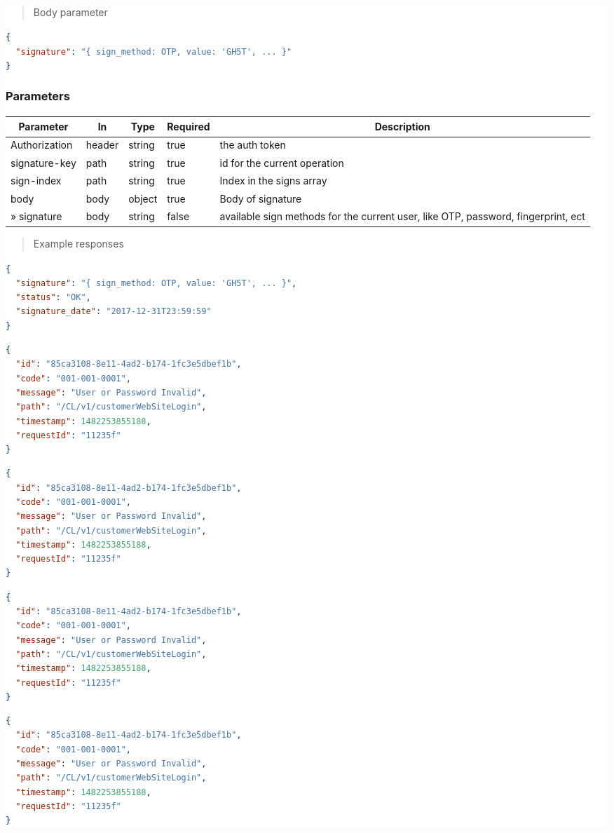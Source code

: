 > Body parameter

```json
{
  "signature": "{ sign_method: OTP, value: 'GH5T', ... }"
}
```
### Parameters

Parameter|In|Type|Required|Description
---|---|---|---|---|
Authorization|header|string|true|the auth token
signature-key|path|string|true|id for the current operation
sign-index|path|string|true|Index in the signs array
body|body|object|true|Body of signature
» signature|body|string|false|available sign methods for the current user, like OTP, password, fingerprint, ect


> Example responses

```json
{
  "signature": "{ sign_method: OTP, value: 'GH5T', ... }",
  "status": "OK",
  "signature_date": "2017-12-31T23:59:59"
}
```
```json
{
  "id": "85ca3108-8e11-4ad2-b174-1fc3e5dbef1b",
  "code": "001-001-0001",
  "message": "User or Password Invalid",
  "path": "/CL/v1/customerWebSiteLogin",
  "timestamp": 1482253855188,
  "requestId": "11235f"
}
```
```json
{
  "id": "85ca3108-8e11-4ad2-b174-1fc3e5dbef1b",
  "code": "001-001-0001",
  "message": "User or Password Invalid",
  "path": "/CL/v1/customerWebSiteLogin",
  "timestamp": 1482253855188,
  "requestId": "11235f"
}
```
```json
{
  "id": "85ca3108-8e11-4ad2-b174-1fc3e5dbef1b",
  "code": "001-001-0001",
  "message": "User or Password Invalid",
  "path": "/CL/v1/customerWebSiteLogin",
  "timestamp": 1482253855188,
  "requestId": "11235f"
}
```
```json
{
  "id": "85ca3108-8e11-4ad2-b174-1fc3e5dbef1b",
  "code": "001-001-0001",
  "message": "User or Password Invalid",
  "path": "/CL/v1/customerWebSiteLogin",
  "timestamp": 1482253855188,
  "requestId": "11235f"
}
```